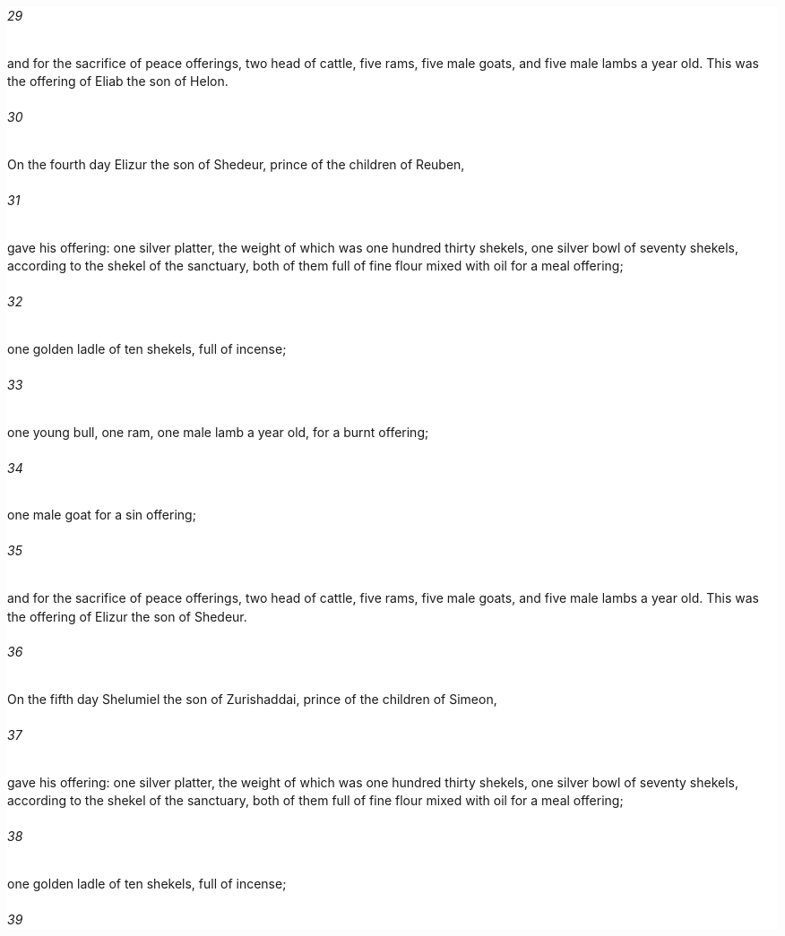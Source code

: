 
###### 29 

and for the sacrifice of peace offerings, two head of cattle, five rams, five male goats, and five male lambs a year old. This was the offering of Eliab the son of Helon. 



###### 30 

On the fourth day Elizur the son of Shedeur, prince of the children of Reuben, 



###### 31 

gave his offering: one silver platter, the weight of which was one hundred thirty shekels, one silver bowl of seventy shekels, according to the shekel of the sanctuary, both of them full of fine flour mixed with oil for a meal offering; 



###### 32 

one golden ladle of ten shekels, full of incense; 



###### 33 

one young bull, one ram, one male lamb a year old, for a burnt offering; 



###### 34 

one male goat for a sin offering; 



###### 35 

and for the sacrifice of peace offerings, two head of cattle, five rams, five male goats, and five male lambs a year old. This was the offering of Elizur the son of Shedeur. 



###### 36 

On the fifth day Shelumiel the son of Zurishaddai, prince of the children of Simeon, 



###### 37 

gave his offering: one silver platter, the weight of which was one hundred thirty shekels, one silver bowl of seventy shekels, according to the shekel of the sanctuary, both of them full of fine flour mixed with oil for a meal offering; 



###### 38 

one golden ladle of ten shekels, full of incense; 



###### 39 
